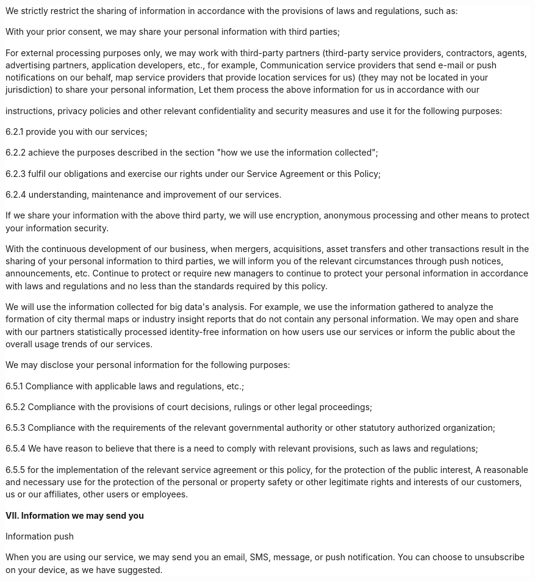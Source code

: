 We strictly restrict the sharing of information in accordance with the provisions of laws and regulations, such as:

With your prior consent, we may share your personal information with third parties;

For external processing purposes only, we may work with third-party partners (third-party service providers, contractors, agents, advertising partners, application developers, etc., for example, Communication service providers that send e-mail or push notifications on our behalf, map service providers that provide location services for us) (they may not be located in your jurisdiction) to share your personal information, Let them process the above information for us in accordance with our 

instructions, privacy policies and other relevant confidentiality and security measures and use it for the following purposes:

6.2.1 provide you with our services;

6.2.2 achieve the purposes described in the section "how we use the information collected";

6.2.3 fulfil our obligations and exercise our rights under our Service Agreement or this Policy;

6.2.4 understanding, maintenance and improvement of our services.

If we share your information with the above third party, we will use encryption, anonymous processing and other means to protect your information security.

With the continuous development of our business, when mergers, acquisitions, asset transfers and other transactions result in the sharing of your personal information to third parties, we will inform you of the relevant circumstances through push notices, announcements, etc. Continue to protect or require new managers to continue to protect your personal information in accordance with laws and regulations and no less than the standards required by this policy.

We will use the information collected for big data's analysis. For example, we use the information gathered to analyze the formation of city thermal maps or industry insight reports that do not contain any personal information. We may open and share with our partners statistically processed identity-free information on how users use our services or inform the public about the overall usage trends of our services.

We may disclose your personal information for the following purposes:

6.5.1 Compliance with applicable laws and regulations, etc.;

6.5.2 Compliance with the provisions of court decisions, rulings or other legal proceedings;

6.5.3 Compliance with the requirements of the relevant governmental authority or other statutory authorized organization;

6.5.4 We have reason to believe that there is a need to comply with relevant provisions, such as laws and regulations;

6.5.5 for the implementation of the relevant service agreement or this policy, for the protection of the public interest, A reasonable and necessary use for the protection of the personal or property safety or other legitimate rights and interests of our customers, us or our affiliates, other users or employees.

**VII. Information we may send you**

Information push

When you are using our service, we may send you an email, SMS, message, or push notification. You can choose to unsubscribe on your device, as we have suggested.
